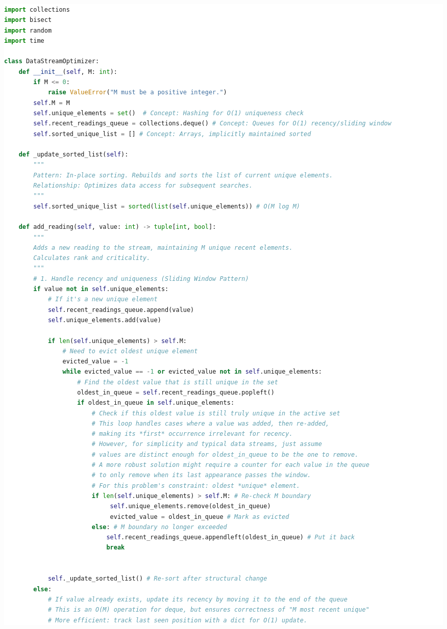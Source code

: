 ```python
import collections
import bisect
import random
import time

class DataStreamOptimizer:
    def __init__(self, M: int):
        if M <= 0:
            raise ValueError("M must be a positive integer.")
        self.M = M
        self.unique_elements = set()  # Concept: Hashing for O(1) uniqueness check
        self.recent_readings_queue = collections.deque() # Concept: Queues for O(1) recency/sliding window
        self.sorted_unique_list = [] # Concept: Arrays, implicitly maintained sorted

    def _update_sorted_list(self):
        """
        Pattern: In-place sorting. Rebuilds and sorts the list of current unique elements.
        Relationship: Optimizes data access for subsequent searches.
        """
        self.sorted_unique_list = sorted(list(self.unique_elements)) # O(M log M)

    def add_reading(self, value: int) -> tuple[int, bool]:
        """
        Adds a new reading to the stream, maintaining M unique recent elements.
        Calculates rank and criticality.
        """
        # 1. Handle recency and uniqueness (Sliding Window Pattern)
        if value not in self.unique_elements:
            # If it's a new unique element
            self.recent_readings_queue.append(value)
            self.unique_elements.add(value)
            
            if len(self.unique_elements) > self.M:
                # Need to evict oldest unique element
                evicted_value = -1
                while evicted_value == -1 or evicted_value not in self.unique_elements:
                    # Find the oldest value that is still unique in the set
                    oldest_in_queue = self.recent_readings_queue.popleft()
                    if oldest_in_queue in self.unique_elements:
                        # Check if this oldest value is still truly unique in the active set
                        # This loop handles cases where a value was added, then re-added,
                        # making its *first* occurrence irrelevant for recency.
                        # However, for simplicity and typical data streams, just assume
                        # values are distinct enough for oldest_in_queue to be the one to remove.
                        # A more robust solution might require a counter for each value in the queue
                        # to only remove when its last appearance passes the window.
                        # For this problem's constraint: oldest *unique* element.
                        if len(self.unique_elements) > self.M: # Re-check M boundary
                             self.unique_elements.remove(oldest_in_queue)
                             evicted_value = oldest_in_queue # Mark as evicted
                        else: # M boundary no longer exceeded
                            self.recent_readings_queue.appendleft(oldest_in_queue) # Put it back
                            break
                        
                
            self._update_sorted_list() # Re-sort after structural change
        else:
            # If value already exists, update its recency by moving it to the end of the queue
            # This is an O(M) operation for deque, but ensures correctness of "M most recent unique"
            # More efficient: track last seen position with a dict for O(1) update.
```